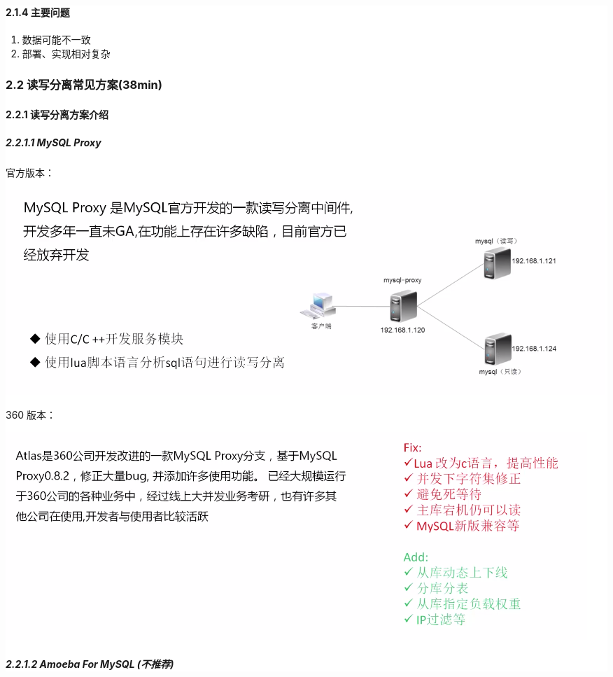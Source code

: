 #### 2.1.4 主要问题

1. 数据可能不一致
2. 部署、实现相对复杂



### 2.2 读写分离常见方案(38min)

#### 2.2.1 读写分离方案介绍

##### **2.2.1.1 MySQL Proxy**

官方版本：

![image-20210221122303062](6-MySQL高级架构技术.assets/image-20210221122303062.png)

360 版本：

![image-20210221122403148](6-MySQL高级架构技术.assets/image-20210221122403148.png)

##### **2.2.1.2 Amoeba For MySQL (不推荐)** 
